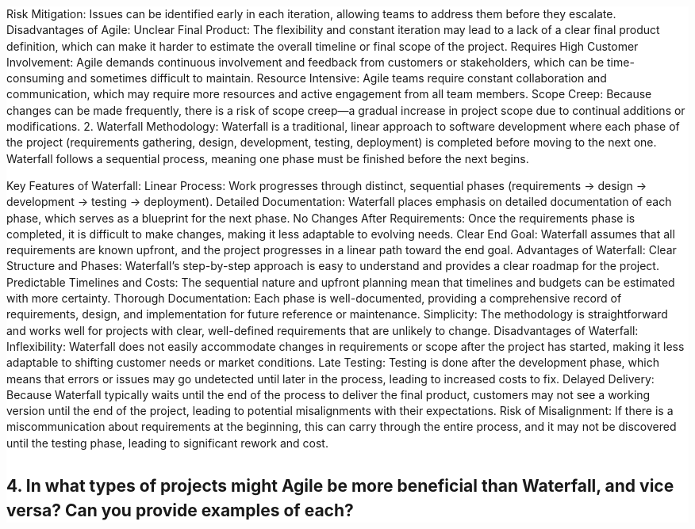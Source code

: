 Risk Mitigation: Issues can be identified early in each iteration, allowing teams to address them before they escalate.
Disadvantages of Agile:
Unclear Final Product: The flexibility and constant iteration may lead to a lack of a clear final product definition, which can make it harder to estimate the overall timeline or final scope of the project.
Requires High Customer Involvement: Agile demands continuous involvement and feedback from customers or stakeholders, which can be time-consuming and sometimes difficult to maintain.
Resource Intensive: Agile teams require constant collaboration and communication, which may require more resources and active engagement from all team members.
Scope Creep: Because changes can be made frequently, there is a risk of scope creep—a gradual increase in project scope due to continual additions or modifications.
2. Waterfall Methodology:
Waterfall is a traditional, linear approach to software development where each phase of the project (requirements gathering, design, development, testing, deployment) is completed before moving to the next one. Waterfall follows a sequential process, meaning one phase must be finished before the next begins.

Key Features of Waterfall:
Linear Process: Work progresses through distinct, sequential phases (requirements -> design -> development -> testing -> deployment).
Detailed Documentation: Waterfall places emphasis on detailed documentation of each phase, which serves as a blueprint for the next phase.
No Changes After Requirements: Once the requirements phase is completed, it is difficult to make changes, making it less adaptable to evolving needs.
Clear End Goal: Waterfall assumes that all requirements are known upfront, and the project progresses in a linear path toward the end goal.
Advantages of Waterfall:
Clear Structure and Phases: Waterfall’s step-by-step approach is easy to understand and provides a clear roadmap for the project.
Predictable Timelines and Costs: The sequential nature and upfront planning mean that timelines and budgets can be estimated with more certainty.
Thorough Documentation: Each phase is well-documented, providing a comprehensive record of requirements, design, and implementation for future reference or maintenance.
Simplicity: The methodology is straightforward and works well for projects with clear, well-defined requirements that are unlikely to change.
Disadvantages of Waterfall:
Inflexibility: Waterfall does not easily accommodate changes in requirements or scope after the project has started, making it less adaptable to shifting customer needs or market conditions.
Late Testing: Testing is done after the development phase, which means that errors or issues may go undetected until later in the process, leading to increased costs to fix.
Delayed Delivery: Because Waterfall typically waits until the end of the process to deliver the final product, customers may not see a working version until the end of the project, leading to potential misalignments with their expectations.
Risk of Misalignment: If there is a miscommunication about requirements at the beginning, this can carry through the entire process, and it may not be discovered until the testing phase, leading to significant rework and cost.


## 4. In what types of projects might Agile be more beneficial than Waterfall, and vice versa? Can you provide examples of each?
